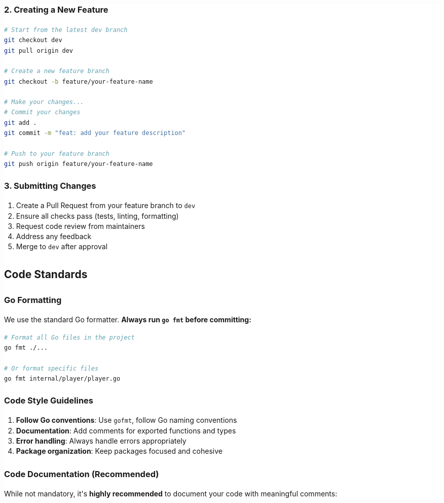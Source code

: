 ### 2. Creating a New Feature

```bash
# Start from the latest dev branch
git checkout dev
git pull origin dev

# Create a new feature branch
git checkout -b feature/your-feature-name

# Make your changes...
# Commit your changes
git add .
git commit -m "feat: add your feature description"

# Push to your feature branch
git push origin feature/your-feature-name
```

### 3. Submitting Changes

1. Create a Pull Request from your feature branch to `dev`
2. Ensure all checks pass (tests, linting, formatting)
3. Request code review from maintainers
4. Address any feedback
5. Merge to `dev` after approval

## Code Standards

### Go Formatting

We use the standard Go formatter. **Always run `go fmt` before committing:**

```bash
# Format all Go files in the project
go fmt ./...

# Or format specific files
go fmt internal/player/player.go
```

### Code Style Guidelines

1. **Follow Go conventions**: Use `gofmt`, follow Go naming conventions
2. **Documentation**: Add comments for exported functions and types
3. **Error handling**: Always handle errors appropriately
4. **Package organization**: Keep packages focused and cohesive

### Code Documentation (Recommended)

While not mandatory, it's **highly recommended** to document your code with
meaningful comments:

